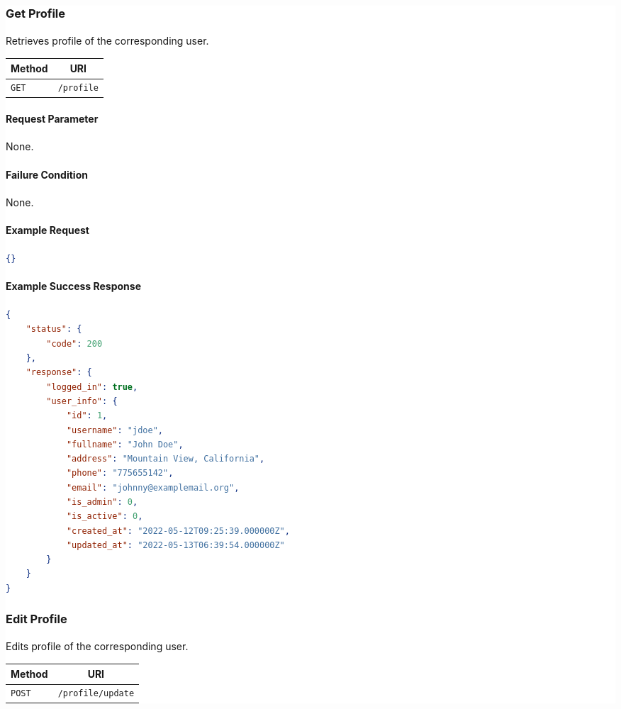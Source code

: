 ### Get Profile <a name="end-getprofile"></a>

Retrieves profile of the corresponding user.

| Method | URI        |
| ------ | ---------- |
| `GET`  | `/profile` |

#### Request Parameter

None.

#### Failure Condition

None.

#### Example Request

```json
{}
```

#### Example Success Response

```json
{
    "status": {
        "code": 200
    },
    "response": {
        "logged_in": true,
        "user_info": {
            "id": 1,
            "username": "jdoe",
            "fullname": "John Doe",
            "address": "Mountain View, California",
            "phone": "775655142",
            "email": "johnny@examplemail.org",
            "is_admin": 0,
            "is_active": 0,
            "created_at": "2022-05-12T09:25:39.000000Z",
            "updated_at": "2022-05-13T06:39:54.000000Z"
        }
    }
}
```

### Edit Profile <a name="end-editprofile"></a>

Edits profile of the corresponding user.

| Method | URI               |
| ------ | ----------------- |
| `POST` | `/profile/update` |
